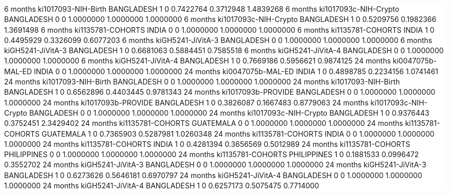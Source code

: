 6 months    ki1017093-NIH-Birth     BANGLADESH    1                    0                 0.7422764   0.3712948   1.4839268
6 months    ki1017093c-NIH-Crypto   BANGLADESH    0                    0                 1.0000000   1.0000000   1.0000000
6 months    ki1017093c-NIH-Crypto   BANGLADESH    1                    0                 0.5209756   0.1982366   1.3691498
6 months    ki1135781-COHORTS       INDIA         0                    0                 1.0000000   1.0000000   1.0000000
6 months    ki1135781-COHORTS       INDIA         1                    0                 0.4495929   0.3326099   0.6077203
6 months    kiGH5241-JiVitA-3       BANGLADESH    0                    0                 1.0000000   1.0000000   1.0000000
6 months    kiGH5241-JiVitA-3       BANGLADESH    1                    0                 0.6681063   0.5884451   0.7585518
6 months    kiGH5241-JiVitA-4       BANGLADESH    0                    0                 1.0000000   1.0000000   1.0000000
6 months    kiGH5241-JiVitA-4       BANGLADESH    1                    0                 0.7669186   0.5956621   0.9874125
24 months   ki0047075b-MAL-ED       INDIA         0                    0                 1.0000000   1.0000000   1.0000000
24 months   ki0047075b-MAL-ED       INDIA         1                    0                 0.4898785   0.2234156   1.0741461
24 months   ki1017093-NIH-Birth     BANGLADESH    0                    0                 1.0000000   1.0000000   1.0000000
24 months   ki1017093-NIH-Birth     BANGLADESH    1                    0                 0.6562896   0.4403445   0.9781343
24 months   ki1017093b-PROVIDE      BANGLADESH    0                    0                 1.0000000   1.0000000   1.0000000
24 months   ki1017093b-PROVIDE      BANGLADESH    1                    0                 0.3826087   0.1667483   0.8779063
24 months   ki1017093c-NIH-Crypto   BANGLADESH    0                    0                 1.0000000   1.0000000   1.0000000
24 months   ki1017093c-NIH-Crypto   BANGLADESH    1                    0                 0.9376443   0.3752451   2.3429402
24 months   ki1135781-COHORTS       GUATEMALA     0                    0                 1.0000000   1.0000000   1.0000000
24 months   ki1135781-COHORTS       GUATEMALA     1                    0                 0.7365903   0.5287981   1.0260348
24 months   ki1135781-COHORTS       INDIA         0                    0                 1.0000000   1.0000000   1.0000000
24 months   ki1135781-COHORTS       INDIA         1                    0                 0.4281394   0.3656569   0.5012989
24 months   ki1135781-COHORTS       PHILIPPINES   0                    0                 1.0000000   1.0000000   1.0000000
24 months   ki1135781-COHORTS       PHILIPPINES   1                    0                 0.1881533   0.0996472   0.3552702
24 months   kiGH5241-JiVitA-3       BANGLADESH    0                    0                 1.0000000   1.0000000   1.0000000
24 months   kiGH5241-JiVitA-3       BANGLADESH    1                    0                 0.6273626   0.5646181   0.6970797
24 months   kiGH5241-JiVitA-4       BANGLADESH    0                    0                 1.0000000   1.0000000   1.0000000
24 months   kiGH5241-JiVitA-4       BANGLADESH    1                    0                 0.6257173   0.5075475   0.7714000

